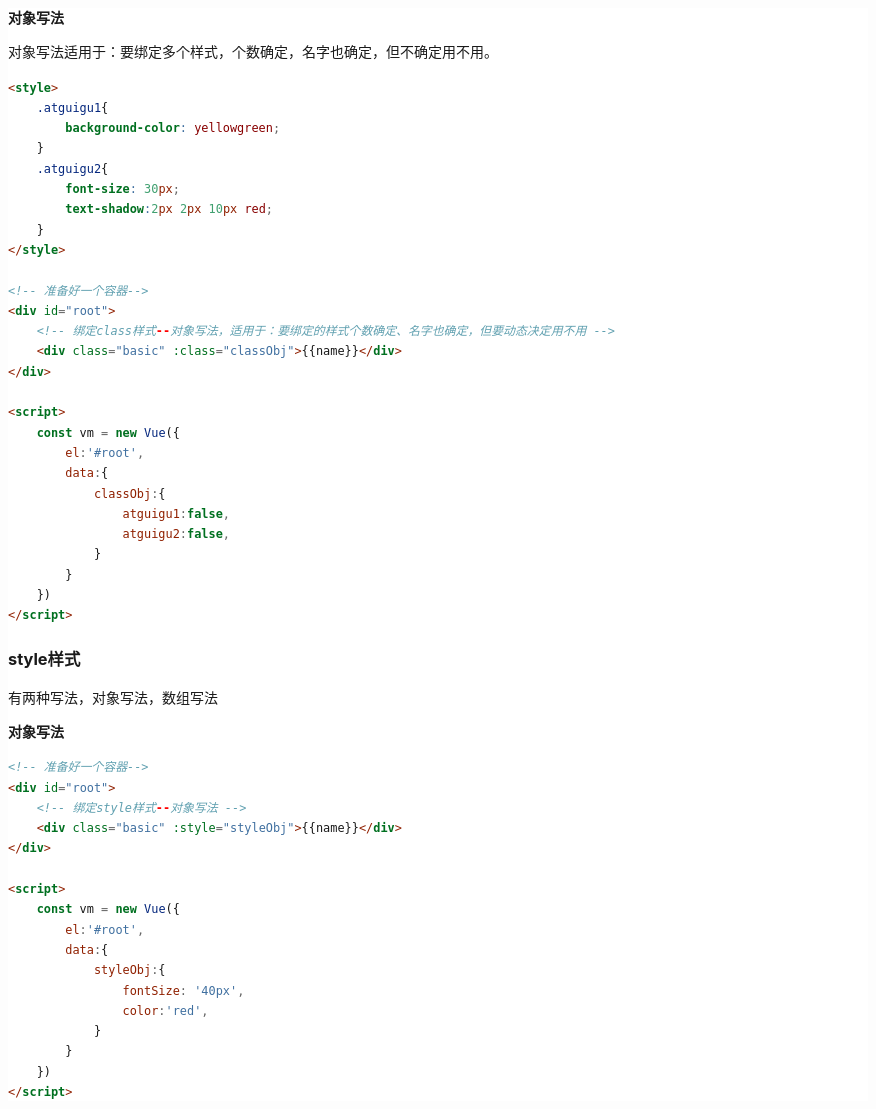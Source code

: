 



**对象写法**

对象写法适用于：要绑定多个样式，个数确定，名字也确定，但不确定用不用。

```html
<style>
    .atguigu1{
        background-color: yellowgreen;
    }
    .atguigu2{
        font-size: 30px;
        text-shadow:2px 2px 10px red;
    }
</style>

<!-- 准备好一个容器-->
<div id="root">
    <!-- 绑定class样式--对象写法，适用于：要绑定的样式个数确定、名字也确定，但要动态决定用不用 -->
	<div class="basic" :class="classObj">{{name}}</div>
</div>

<script>
	const vm = new Vue({
        el:'#root',
        data:{
            classObj:{
                atguigu1:false,
                atguigu2:false,
			}
        }
    })
</script>
```



### **style样式**

有两种写法，对象写法，数组写法

**对象写法**

```html
<!-- 准备好一个容器-->
<div id="root">
    <!-- 绑定style样式--对象写法 -->
	<div class="basic" :style="styleObj">{{name}}</div>
</div>

<script>
	const vm = new Vue({
        el:'#root',
        data:{
            styleObj:{
                fontSize: '40px',
                color:'red',
			}
        }
    })
</script>
```
